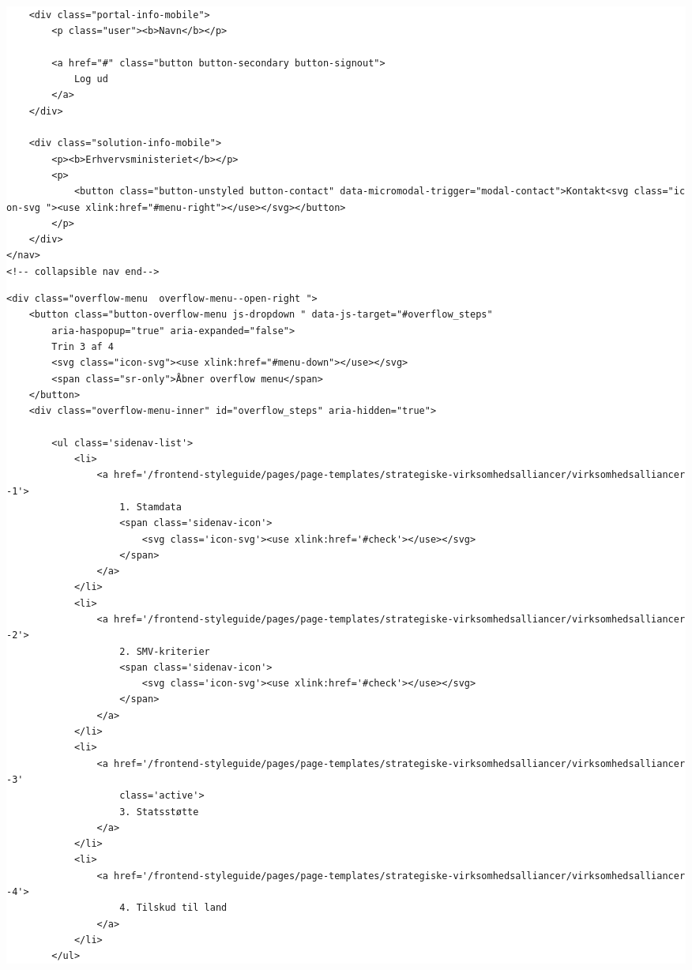         <div class="portal-info-mobile">
            <p class="user"><b>Navn</b></p>

            <a href="#" class="button button-secondary button-signout">
                Log ud
            </a>
        </div>

        <div class="solution-info-mobile">
            <p><b>Erhvervsministeriet</b></p>
            <p>
                <button class="button-unstyled button-contact" data-micromodal-trigger="modal-contact">Kontakt<svg class="icon-svg "><use xlink:href="#menu-right"></use></svg></button>
            </p>
        </div>
    </nav>
    <!-- collapsible nav end-->
</header>

<main class="container page-container">

    <div class="overflow-menu  overflow-menu--open-right ">
        <button class="button-overflow-menu js-dropdown " data-js-target="#overflow_steps"
            aria-haspopup="true" aria-expanded="false">
            Trin 3 af 4
            <svg class="icon-svg"><use xlink:href="#menu-down"></use></svg>
            <span class="sr-only">Åbner overflow menu</span>
        </button>
        <div class="overflow-menu-inner" id="overflow_steps" aria-hidden="true">

            <ul class='sidenav-list'>
                <li>
                    <a href='/frontend-styleguide/pages/page-templates/strategiske-virksomhedsalliancer/virksomhedsalliancer-1'>
                        1. Stamdata
                        <span class='sidenav-icon'>
                            <svg class='icon-svg'><use xlink:href='#check'></use></svg>
                        </span>
                    </a>
                </li>
                <li>
                    <a href='/frontend-styleguide/pages/page-templates/strategiske-virksomhedsalliancer/virksomhedsalliancer-2'>
                        2. SMV-kriterier
                        <span class='sidenav-icon'>
                            <svg class='icon-svg'><use xlink:href='#check'></use></svg>
                        </span>
                    </a>
                </li>
                <li>
                    <a href='/frontend-styleguide/pages/page-templates/strategiske-virksomhedsalliancer/virksomhedsalliancer-3'
                        class='active'>
                        3. Statsstøtte
                    </a>
                </li>
                <li>
                    <a href='/frontend-styleguide/pages/page-templates/strategiske-virksomhedsalliancer/virksomhedsalliancer-4'>
                        4. Tilskud til land
                    </a>
                </li>
            </ul>
